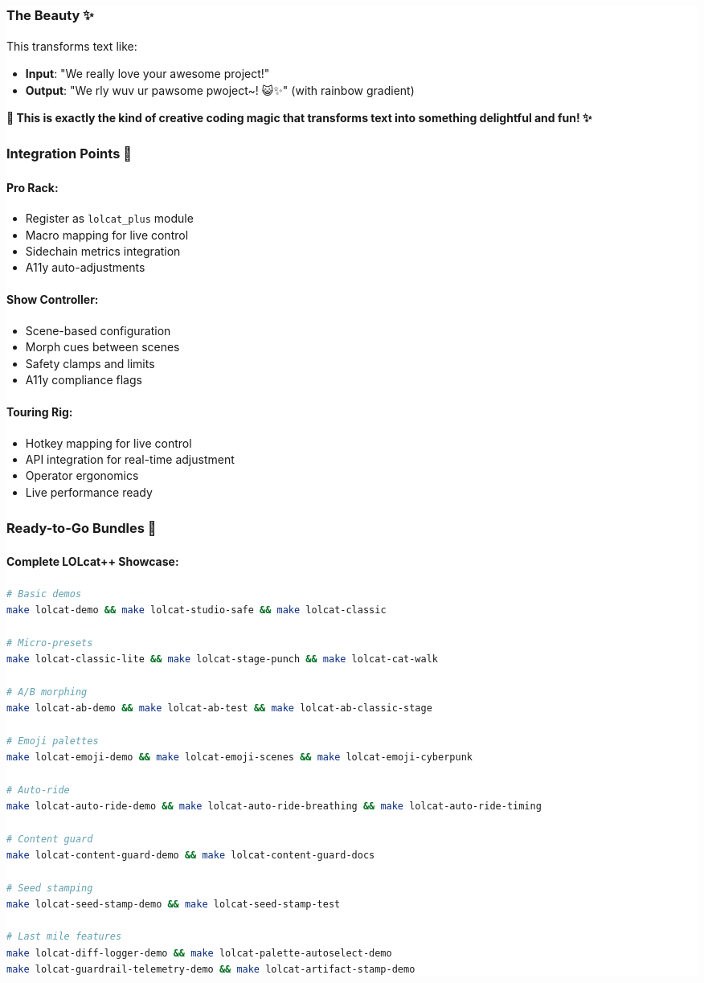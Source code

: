 ### **The Beauty** ✨

This transforms text like:
- **Input**: "We really love your awesome project!"
- **Output**: "We rly wuv ur pawsome pwoject~! 😺✨" (with rainbow gradient)

**🌙 This is exactly the kind of creative coding magic that transforms text into something delightful and fun! ✨**

### **Integration Points** 🔌

#### **Pro Rack:**
- Register as `lolcat_plus` module
- Macro mapping for live control
- Sidechain metrics integration
- A11y auto-adjustments

#### **Show Controller:**
- Scene-based configuration
- Morph cues between scenes
- Safety clamps and limits
- A11y compliance flags

#### **Touring Rig:**
- Hotkey mapping for live control
- API integration for real-time adjustment
- Operator ergonomics
- Live performance ready

### **Ready-to-Go Bundles** 🚀

#### **Complete LOLcat++ Showcase:**
```bash
# Basic demos
make lolcat-demo && make lolcat-studio-safe && make lolcat-classic

# Micro-presets
make lolcat-classic-lite && make lolcat-stage-punch && make lolcat-cat-walk

# A/B morphing
make lolcat-ab-demo && make lolcat-ab-test && make lolcat-ab-classic-stage

# Emoji palettes
make lolcat-emoji-demo && make lolcat-emoji-scenes && make lolcat-emoji-cyberpunk

# Auto-ride
make lolcat-auto-ride-demo && make lolcat-auto-ride-breathing && make lolcat-auto-ride-timing

# Content guard
make lolcat-content-guard-demo && make lolcat-content-guard-docs

# Seed stamping
make lolcat-seed-stamp-demo && make lolcat-seed-stamp-test

# Last mile features
make lolcat-diff-logger-demo && make lolcat-palette-autoselect-demo
make lolcat-guardrail-telemetry-demo && make lolcat-artifact-stamp-demo
```

